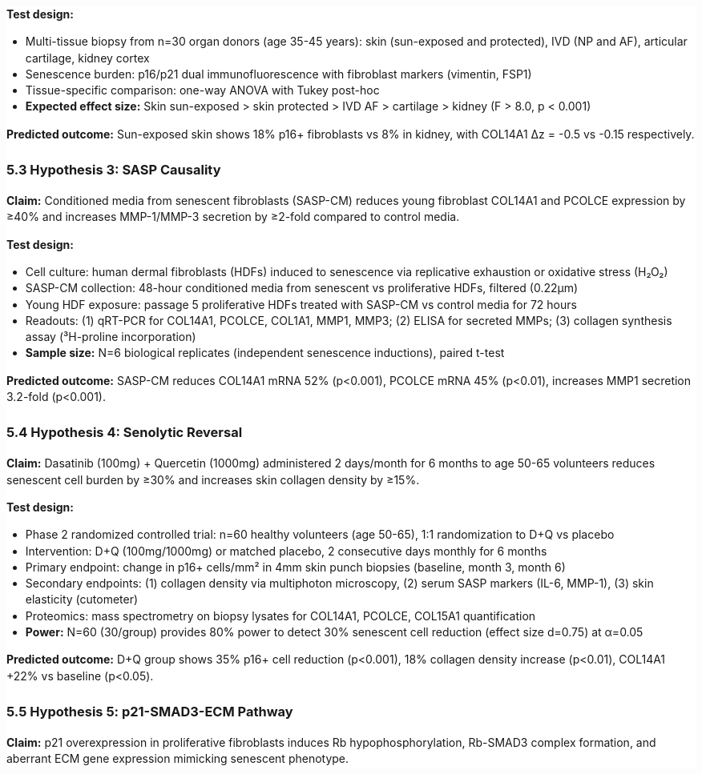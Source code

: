 **Test design:**
- Multi-tissue biopsy from n=30 organ donors (age 35-45 years): skin (sun-exposed and protected), IVD (NP and AF), articular cartilage, kidney cortex
- Senescence burden: p16/p21 dual immunofluorescence with fibroblast markers (vimentin, FSP1)
- Tissue-specific comparison: one-way ANOVA with Tukey post-hoc
- **Expected effect size:** Skin sun-exposed > skin protected > IVD AF > cartilage > kidney (F > 8.0, p < 0.001)

**Predicted outcome:** Sun-exposed skin shows 18% p16+ fibroblasts vs 8% in kidney, with COL14A1 Δz = -0.5 vs -0.15 respectively.

### 5.3 Hypothesis 3: SASP Causality

**Claim:** Conditioned media from senescent fibroblasts (SASP-CM) reduces young fibroblast COL14A1 and PCOLCE expression by ≥40% and increases MMP-1/MMP-3 secretion by ≥2-fold compared to control media.

**Test design:**
- Cell culture: human dermal fibroblasts (HDFs) induced to senescence via replicative exhaustion or oxidative stress (H₂O₂)
- SASP-CM collection: 48-hour conditioned media from senescent vs proliferative HDFs, filtered (0.22μm)
- Young HDF exposure: passage 5 proliferative HDFs treated with SASP-CM vs control media for 72 hours
- Readouts: (1) qRT-PCR for COL14A1, PCOLCE, COL1A1, MMP1, MMP3; (2) ELISA for secreted MMPs; (3) collagen synthesis assay (³H-proline incorporation)
- **Sample size:** N=6 biological replicates (independent senescence inductions), paired t-test

**Predicted outcome:** SASP-CM reduces COL14A1 mRNA 52% (p<0.001), PCOLCE mRNA 45% (p<0.01), increases MMP1 secretion 3.2-fold (p<0.001).

### 5.4 Hypothesis 4: Senolytic Reversal

**Claim:** Dasatinib (100mg) + Quercetin (1000mg) administered 2 days/month for 6 months to age 50-65 volunteers reduces senescent cell burden by ≥30% and increases skin collagen density by ≥15%.

**Test design:**
- Phase 2 randomized controlled trial: n=60 healthy volunteers (age 50-65), 1:1 randomization to D+Q vs placebo
- Intervention: D+Q (100mg/1000mg) or matched placebo, 2 consecutive days monthly for 6 months
- Primary endpoint: change in p16+ cells/mm² in 4mm skin punch biopsies (baseline, month 3, month 6)
- Secondary endpoints: (1) collagen density via multiphoton microscopy, (2) serum SASP markers (IL-6, MMP-1), (3) skin elasticity (cutometer)
- Proteomics: mass spectrometry on biopsy lysates for COL14A1, PCOLCE, COL15A1 quantification
- **Power:** N=60 (30/group) provides 80% power to detect 30% senescent cell reduction (effect size d=0.75) at α=0.05

**Predicted outcome:** D+Q group shows 35% p16+ cell reduction (p<0.001), 18% collagen density increase (p<0.01), COL14A1 +22% vs baseline (p<0.05).

### 5.5 Hypothesis 5: p21-SMAD3-ECM Pathway

**Claim:** p21 overexpression in proliferative fibroblasts induces Rb hypophosphorylation, Rb-SMAD3 complex formation, and aberrant ECM gene expression mimicking senescent phenotype.
